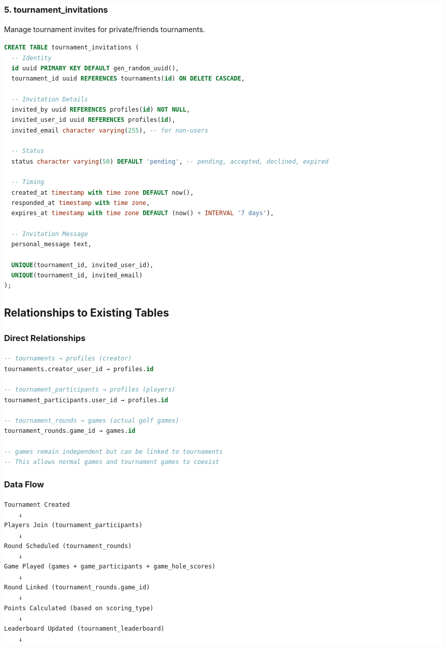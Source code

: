 ### 5. tournament_invitations
Manage tournament invites for private/friends tournaments.

```sql
CREATE TABLE tournament_invitations (
  -- Identity
  id uuid PRIMARY KEY DEFAULT gen_random_uuid(),
  tournament_id uuid REFERENCES tournaments(id) ON DELETE CASCADE,
  
  -- Invitation Details
  invited_by uuid REFERENCES profiles(id) NOT NULL,
  invited_user_id uuid REFERENCES profiles(id),
  invited_email character varying(255), -- for non-users
  
  -- Status
  status character varying(50) DEFAULT 'pending', -- pending, accepted, declined, expired
  
  -- Timing
  created_at timestamp with time zone DEFAULT now(),
  responded_at timestamp with time zone,
  expires_at timestamp with time zone DEFAULT (now() + INTERVAL '7 days'),
  
  -- Invitation Message
  personal_message text,
  
  UNIQUE(tournament_id, invited_user_id),
  UNIQUE(tournament_id, invited_email)
);
```


## Relationships to Existing Tables

### Direct Relationships
```sql
-- tournaments → profiles (creator)
tournaments.creator_user_id → profiles.id

-- tournament_participants → profiles (players)
tournament_participants.user_id → profiles.id

-- tournament_rounds → games (actual golf games)
tournament_rounds.game_id → games.id

-- games remain independent but can be linked to tournaments
-- This allows normal games and tournament games to coexist
```

### Data Flow
```
Tournament Created
    ↓
Players Join (tournament_participants)
    ↓
Round Scheduled (tournament_rounds)
    ↓
Game Played (games + game_participants + game_hole_scores)
    ↓
Round Linked (tournament_rounds.game_id)
    ↓
Points Calculated (based on scoring_type)
    ↓
Leaderboard Updated (tournament_leaderboard)
    ↓
```